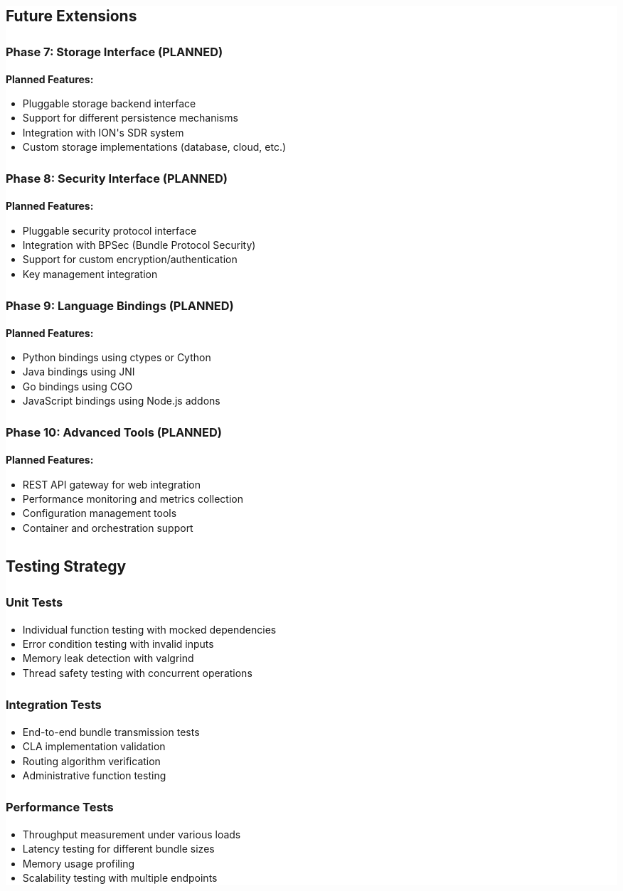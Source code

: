 ## Future Extensions

### Phase 7: Storage Interface (PLANNED)

**Planned Features:**
- Pluggable storage backend interface
- Support for different persistence mechanisms
- Integration with ION's SDR system
- Custom storage implementations (database, cloud, etc.)

### Phase 8: Security Interface (PLANNED)

**Planned Features:**
- Pluggable security protocol interface
- Integration with BPSec (Bundle Protocol Security)
- Support for custom encryption/authentication
- Key management integration

### Phase 9: Language Bindings (PLANNED)

**Planned Features:**
- Python bindings using ctypes or Cython
- Java bindings using JNI
- Go bindings using CGO
- JavaScript bindings using Node.js addons

### Phase 10: Advanced Tools (PLANNED)

**Planned Features:**
- REST API gateway for web integration
- Performance monitoring and metrics collection
- Configuration management tools
- Container and orchestration support

## Testing Strategy

### Unit Tests
- Individual function testing with mocked dependencies
- Error condition testing with invalid inputs
- Memory leak detection with valgrind
- Thread safety testing with concurrent operations

### Integration Tests
- End-to-end bundle transmission tests
- CLA implementation validation
- Routing algorithm verification
- Administrative function testing

### Performance Tests
- Throughput measurement under various loads
- Latency testing for different bundle sizes
- Memory usage profiling
- Scalability testing with multiple endpoints

